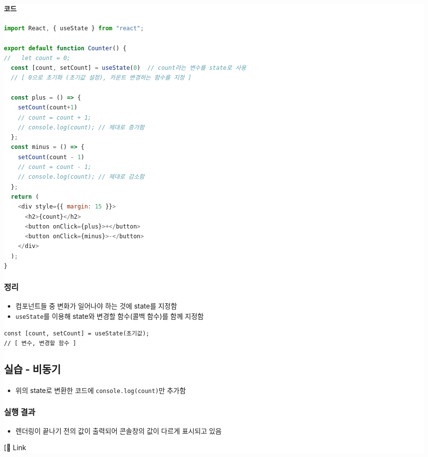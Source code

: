 #### 코드
```js
import React, { useState } from "react";

export default function Counter() {
//   let count = 0;
  const [count, setCount] = useState(0)  // count라는 변수를 state로 사용
  // [ 0으로 초기화 (초기값 설정), 카운트 변경하는 함수를 지정 ]

  const plus = () => {
    setCount(count+1)
    // count = count + 1;
    // console.log(count); // 제대로 증가함
  };
  const minus = () => {
    setCount(count - 1)
    // count = count - 1;
    // console.log(count); // 제대로 감소함
  };
  return (
    <div style={{ margin: 15 }}>
      <h2>{count}</h2>
      <button onClick={plus}>+</button>
      <button onClick={minus}>-</button>
    </div>
  );
}

```

### 정리
- 컴포넌트들 중 변화가 일어나야 하는 것에 state를 지정함
- `useState`를 이용해 state와 변경할 함수(콜백 함수)를 함께 지정함
```
const [count, setCount] = useState(초기값);
// [ 변수, 변경할 함수 ]
```


## 실습 - 비동기
- 위의 state로 변환한 코드에 `console.log(count)`만 추가함
### 실행 결과
- 렌더링이 끝나기 전의 값이 출력되어 콘솔창의 값이 다르게 표시되고 있음

[🔗 Link